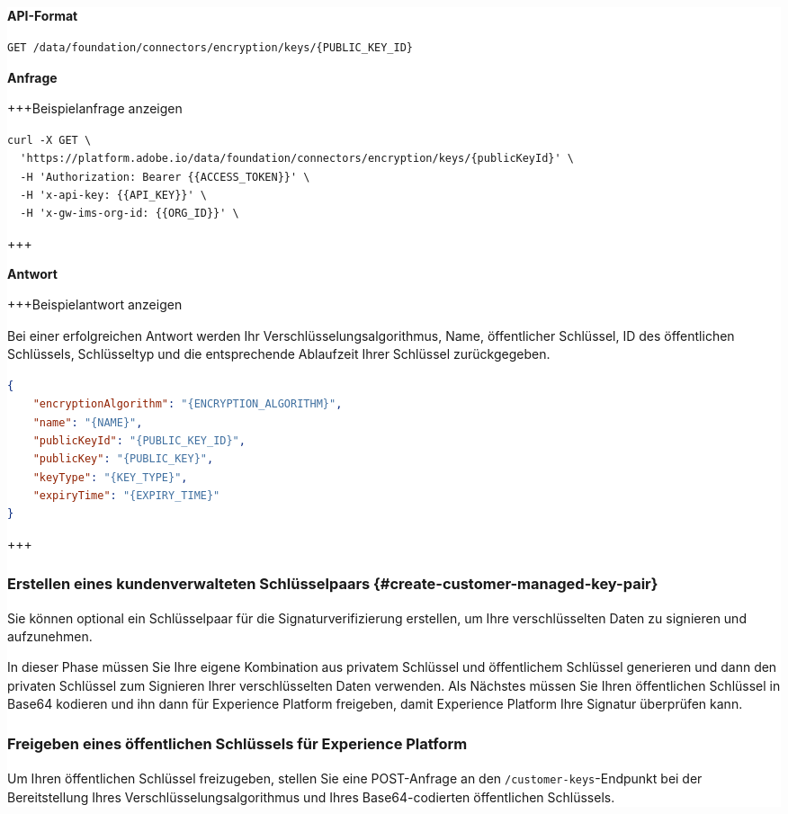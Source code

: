 **API-Format**

```http
GET /data/foundation/connectors/encryption/keys/{PUBLIC_KEY_ID}
```

**Anfrage**

+++Beispielanfrage anzeigen

```shell
curl -X GET \
  'https://platform.adobe.io/data/foundation/connectors/encryption/keys/{publicKeyId}' \
  -H 'Authorization: Bearer {{ACCESS_TOKEN}}' \
  -H 'x-api-key: {{API_KEY}}' \
  -H 'x-gw-ims-org-id: {{ORG_ID}}' \
```

+++

**Antwort**

+++Beispielantwort anzeigen

Bei einer erfolgreichen Antwort werden Ihr Verschlüsselungsalgorithmus, Name, öffentlicher Schlüssel, ID des öffentlichen Schlüssels, Schlüsseltyp und die entsprechende Ablaufzeit Ihrer Schlüssel zurückgegeben.

```json
{
    "encryptionAlgorithm": "{ENCRYPTION_ALGORITHM}",
    "name": "{NAME}",
    "publicKeyId": "{PUBLIC_KEY_ID}",
    "publicKey": "{PUBLIC_KEY}",
    "keyType": "{KEY_TYPE}",
    "expiryTime": "{EXPIRY_TIME}"
}
```

+++

### Erstellen eines kundenverwalteten Schlüsselpaars {#create-customer-managed-key-pair}

Sie können optional ein Schlüsselpaar für die Signaturverifizierung erstellen, um Ihre verschlüsselten Daten zu signieren und aufzunehmen.

In dieser Phase müssen Sie Ihre eigene Kombination aus privatem Schlüssel und öffentlichem Schlüssel generieren und dann den privaten Schlüssel zum Signieren Ihrer verschlüsselten Daten verwenden. Als Nächstes müssen Sie Ihren öffentlichen Schlüssel in Base64 kodieren und ihn dann für Experience Platform freigeben, damit Experience Platform Ihre Signatur überprüfen kann.

### Freigeben eines öffentlichen Schlüssels für Experience Platform

Um Ihren öffentlichen Schlüssel freizugeben, stellen Sie eine POST-Anfrage an den `/customer-keys`-Endpunkt bei der Bereitstellung Ihres Verschlüsselungsalgorithmus und Ihres Base64-codierten öffentlichen Schlüssels.
